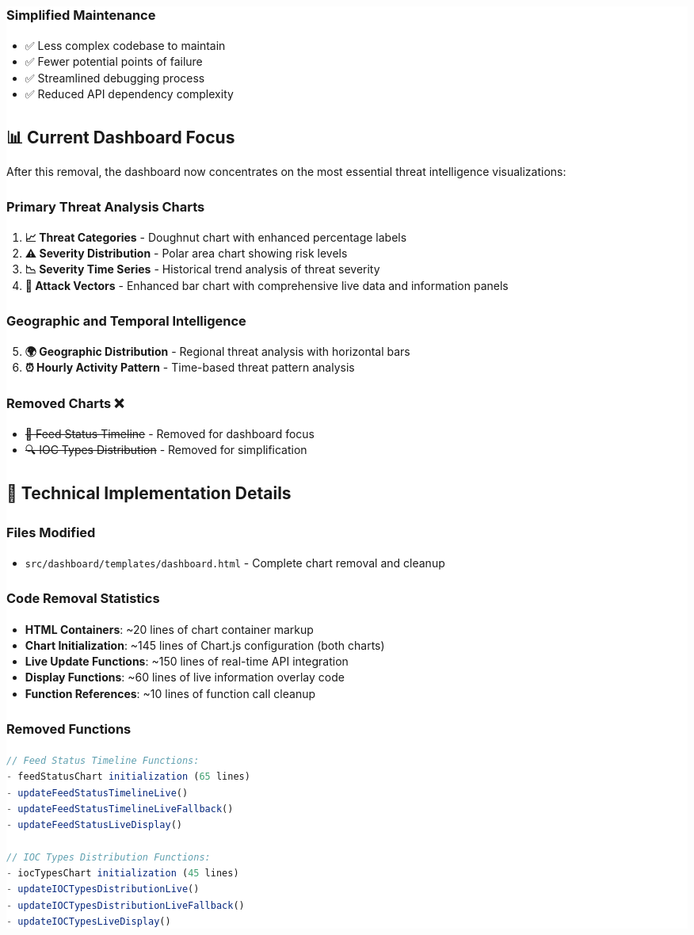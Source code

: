 ### **Simplified Maintenance**
- ✅ Less complex codebase to maintain
- ✅ Fewer potential points of failure
- ✅ Streamlined debugging process
- ✅ Reduced API dependency complexity

## 📊 Current Dashboard Focus

After this removal, the dashboard now concentrates on the most essential threat intelligence visualizations:

### **Primary Threat Analysis Charts**
1. **📈 Threat Categories** - Doughnut chart with enhanced percentage labels
2. **⚠️ Severity Distribution** - Polar area chart showing risk levels
3. **📉 Severity Time Series** - Historical trend analysis of threat severity
4. **🎯 Attack Vectors** - Enhanced bar chart with comprehensive live data and information panels

### **Geographic and Temporal Intelligence**
5. **🌍 Geographic Distribution** - Regional threat analysis with horizontal bars
6. **⏰ Hourly Activity Pattern** - Time-based threat pattern analysis

### **Removed Charts** ❌
- ~~📡 Feed Status Timeline~~ - Removed for dashboard focus
- ~~🔍 IOC Types Distribution~~ - Removed for simplification

## 🔧 Technical Implementation Details

### **Files Modified**
- `src/dashboard/templates/dashboard.html` - Complete chart removal and cleanup

### **Code Removal Statistics**
- **HTML Containers**: ~20 lines of chart container markup
- **Chart Initialization**: ~145 lines of Chart.js configuration (both charts)
- **Live Update Functions**: ~150 lines of real-time API integration
- **Display Functions**: ~60 lines of live information overlay code
- **Function References**: ~10 lines of function call cleanup

### **Removed Functions**
```javascript
// Feed Status Timeline Functions:
- feedStatusChart initialization (65 lines)
- updateFeedStatusTimelineLive()
- updateFeedStatusTimelineLiveFallback()
- updateFeedStatusLiveDisplay()

// IOC Types Distribution Functions:
- iocTypesChart initialization (45 lines)
- updateIOCTypesDistributionLive()
- updateIOCTypesDistributionLiveFallback()
- updateIOCTypesLiveDisplay()
```

